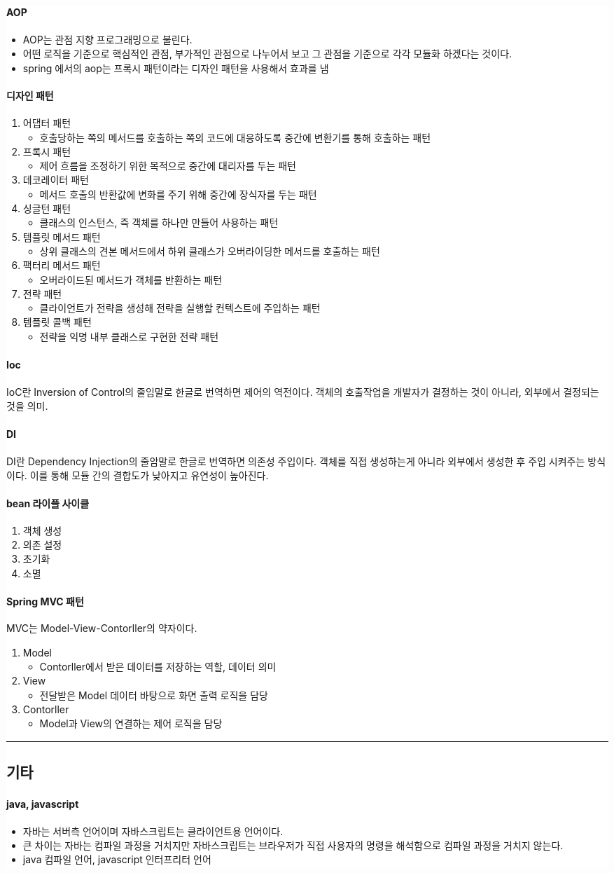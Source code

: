 #### AOP
- AOP는 관점 지향 프로그래밍으로 불린다.
- 어떤 로직을 기준으로 핵심적인 관점, 부가적인 관점으로 나누어서 보고 그 관점을 기준으로 각각 모듈화 하겠다는 것이다.
- spring 에서의 aop는 프록시 패턴이라는 디자인 패턴을 사용해서 효과를 냄

#### 디자인 패턴
1. 어댑터 패턴
    - 호출당하는 쪽의 메서드를 호출하는 쪽의 코드에 대응하도록 중간에 변환기를 통해 호출하는 패턴
2. 프록시 패턴
    - 제어 흐름을 조정하기 위한 목적으로 중간에 대리자를 두는 패턴
3. 데코레이터 패턴
    - 메서드 호출의 반환값에 변화를 주기 위해 중간에 장식자를 두는 패턴
4. 싱글턴 패턴
    - 클래스의 인스턴스, 즉 객체를 하나만 만들어 사용하는 패턴
5. 템플릿 메서드 패턴
    - 상위 클래스의 견본 메서드에서 하위 클래스가 오버라이딩한 메서드를 호출하는 패턴
6. 팩터리 메서드 패턴
    - 오버라이드된 메서드가 객체를 반환하는 패턴
7. 전략 패턴
    - 클라이언트가 전략을 생성해 전략을 실행할 컨텍스트에 주입하는 패턴
8. 템플릿 콜백 패턴
    - 전략을 익명 내부 클래스로 구현한 전략 패턴


#### Ioc
IoC란 Inversion of Control의 줄임말로 한글로 번역하면 제어의 역전이다.
객체의 호출작업을 개발자가 결정하는 것이 아니라, 외부에서 결정되는 것을 의미.

#### DI
DI란 Dependency Injection의 줄암말로 한글로 번역하면 의존성 주입이다.
객체를 직접 생성하는게 아니라 외부에서 생성한 후 주입 시켜주는 방식이다.
이를 통해 모듈 간의 결합도가 낮아지고 유연성이 높아진다.

#### bean 라이플 사이클
1. 객체 생성
2. 의존 설정
3. 초기화
4. 소멸


#### Spring MVC 패턴
MVC는 Model-View-Contorller의 약자이다.

1. Model
    - Contorller에서 받은 데이터를 저장하는 역할, 데이터 의미
2. View
    - 전달받은 Model 데이터 바탕으로 화면 출력 로직을 담당
3. Contorller
    - Model과 View의 연결하는 제어 로직을 담당
    
---

## 기타
#### java, javascript
- 자바는 서버측 언어이며 자바스크립트는 클라이언트용 언어이다.
- 큰 차이는 자바는 컴파일 과정을 거치지만 자바스크립트는 브라우저가 직접 사용자의 명령을 해석함으로 컴파일 과정을 거치지 않는다.
- java 컴파일 언어, javascript 인터프리터 언어
